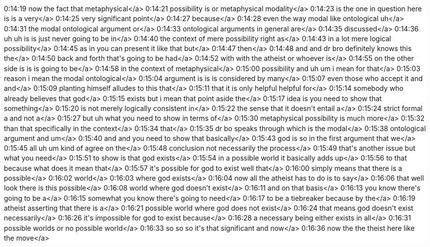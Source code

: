 <a onclick="modifyYTiframeseektime('859)')">0:14:19 now the fact that metaphysical<\/a>
<a onclick="modifyYTiframeseektime('861)')">0:14:21 possibility is or metaphysical modality<\/a>
<a onclick="modifyYTiframeseektime('863)')">0:14:23 is the one in question here is is a very<\/a>
<a onclick="modifyYTiframeseektime('865)')">0:14:25 very significant point<\/a>
<a onclick="modifyYTiframeseektime('867)')">0:14:27 because<\/a>
<a onclick="modifyYTiframeseektime('868)')">0:14:28 even the way modal like ontological uh<\/a>
<a onclick="modifyYTiframeseektime('871)')">0:14:31 the modal ontological argument or<\/a>
<a onclick="modifyYTiframeseektime('873)')">0:14:33 ontological arguments in general are<\/a>
<a onclick="modifyYTiframeseektime('875)')">0:14:35 discussed<\/a>
<a onclick="modifyYTiframeseektime('876)')">0:14:36 uh uh is is just never going to be in<\/a>
<a onclick="modifyYTiframeseektime('880)')">0:14:40 the context of mere possibility right as<\/a>
<a onclick="modifyYTiframeseektime('883)')">0:14:43 in a lot mere logical possibility<\/a>
<a onclick="modifyYTiframeseektime('885)')">0:14:45 as in you can present it like that but<\/a>
<a onclick="modifyYTiframeseektime('887)')">0:14:47 then<\/a>
<a onclick="modifyYTiframeseektime('888)')">0:14:48 and and dr bro definitely knows this the<\/a>
<a onclick="modifyYTiframeseektime('890)')">0:14:50 back and forth that's going to be had<\/a>
<a onclick="modifyYTiframeseektime('892)')">0:14:52 with with the atheist or whoever is<\/a>
<a onclick="modifyYTiframeseektime('895)')">0:14:55 on the other side is is is going to be<\/a>
<a onclick="modifyYTiframeseektime('898)')">0:14:58 in the context of metaphysical<\/a>
<a onclick="modifyYTiframeseektime('900)')">0:15:00 possibility and uh um i mean for that<\/a>
<a onclick="modifyYTiframeseektime('903)')">0:15:03 reason i mean the modal ontological<\/a>
<a onclick="modifyYTiframeseektime('904)')">0:15:04 argument is is is considered by many<\/a>
<a onclick="modifyYTiframeseektime('907)')">0:15:07 even those who accept it and and<\/a>
<a onclick="modifyYTiframeseektime('909)')">0:15:09 planting himself alludes to this that<\/a>
<a onclick="modifyYTiframeseektime('911)')">0:15:11 that it is only helpful helpful for<\/a>
<a onclick="modifyYTiframeseektime('914)')">0:15:14 somebody who already believes that god<\/a>
<a onclick="modifyYTiframeseektime('915)')">0:15:15 exists but i mean that point aside the<\/a>
<a onclick="modifyYTiframeseektime('917)')">0:15:17 idea is you need to show that something<\/a>
<a onclick="modifyYTiframeseektime('920)')">0:15:20 is not merely logically consistent in<\/a>
<a onclick="modifyYTiframeseektime('922)')">0:15:22 the sense that it doesn't entail a<\/a>
<a onclick="modifyYTiframeseektime('924)')">0:15:24 strict formal a and not a<\/a>
<a onclick="modifyYTiframeseektime('927)')">0:15:27 but uh what you need to show in terms of<\/a>
<a onclick="modifyYTiframeseektime('930)')">0:15:30 metaphysical possibility is much more<\/a>
<a onclick="modifyYTiframeseektime('932)')">0:15:32 than that specifically in the context<\/a>
<a onclick="modifyYTiframeseektime('934)')">0:15:34 that<\/a>
<a onclick="modifyYTiframeseektime('935)')">0:15:35 dr bo speaks through which is the modal<\/a>
<a onclick="modifyYTiframeseektime('938)')">0:15:38 ontological argument and um<\/a>
<a onclick="modifyYTiframeseektime('940)')">0:15:40 and and you need to show that basically<\/a>
<a onclick="modifyYTiframeseektime('943)')">0:15:43 god is so in the first argument that we<\/a>
<a onclick="modifyYTiframeseektime('945)')">0:15:45 all uh um kind of agree on the<\/a>
<a onclick="modifyYTiframeseektime('948)')">0:15:48 conclusion not necessarily the process<\/a>
<a onclick="modifyYTiframeseektime('949)')">0:15:49 that's another issue but what you need<\/a>
<a onclick="modifyYTiframeseektime('951)')">0:15:51 to show is that god exists<\/a>
<a onclick="modifyYTiframeseektime('954)')">0:15:54 in a possible world it basically adds up<\/a>
<a onclick="modifyYTiframeseektime('956)')">0:15:56 to that because what does it mean that<\/a>
<a onclick="modifyYTiframeseektime('957)')">0:15:57 it's possible for god to exist well that<\/a>
<a onclick="modifyYTiframeseektime('960)')">0:16:00 simply means that there is a possible<\/a>
<a onclick="modifyYTiframeseektime('962)')">0:16:02 world<\/a>
<a onclick="modifyYTiframeseektime('963)')">0:16:03 where god exists<\/a>
<a onclick="modifyYTiframeseektime('964)')">0:16:04 now all the atheist has to do is to say<\/a>
<a onclick="modifyYTiframeseektime('966)')">0:16:06 that well look there is this possible<\/a>
<a onclick="modifyYTiframeseektime('968)')">0:16:08 world where god doesn't exist<\/a>
<a onclick="modifyYTiframeseektime('971)')">0:16:11 and on that basis<\/a>
<a onclick="modifyYTiframeseektime('973)')">0:16:13 you know there's going to be a<\/a>
<a onclick="modifyYTiframeseektime('975)')">0:16:15 somewhat you know there's going to need<\/a>
<a onclick="modifyYTiframeseektime('977)')">0:16:17 to be a tiebreaker because by the<\/a>
<a onclick="modifyYTiframeseektime('979)')">0:16:19 atheist asserting that there is a<\/a>
<a onclick="modifyYTiframeseektime('981)')">0:16:21 possible world where god does not exist<\/a>
<a onclick="modifyYTiframeseektime('984)')">0:16:24 that means god doesn't exist necessarily<\/a>
<a onclick="modifyYTiframeseektime('986)')">0:16:26 it's impossible for god to exist because<\/a>
<a onclick="modifyYTiframeseektime('988)')">0:16:28 a necessary being either exists in all<\/a>
<a onclick="modifyYTiframeseektime('991)')">0:16:31 possible worlds or no possible world<\/a>
<a onclick="modifyYTiframeseektime('993)')">0:16:33 so so so it's that significant and now<\/a>
<a onclick="modifyYTiframeseektime('996)')">0:16:36 now the the theist here like the move<\/a>